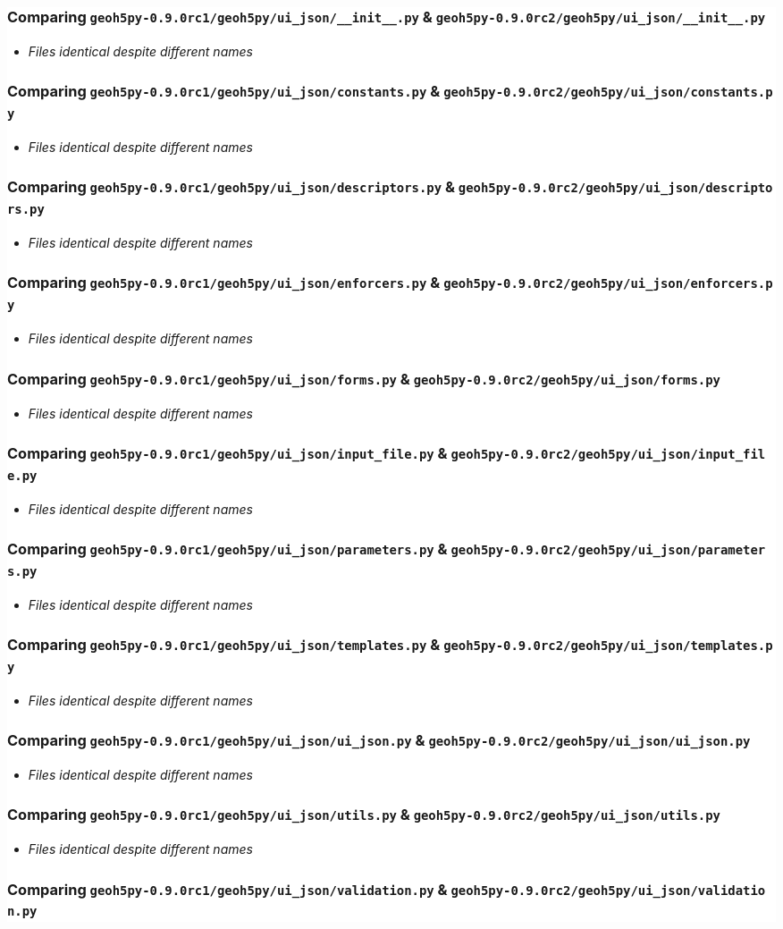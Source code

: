 ### Comparing `geoh5py-0.9.0rc1/geoh5py/ui_json/__init__.py` & `geoh5py-0.9.0rc2/geoh5py/ui_json/__init__.py`

 * *Files identical despite different names*

### Comparing `geoh5py-0.9.0rc1/geoh5py/ui_json/constants.py` & `geoh5py-0.9.0rc2/geoh5py/ui_json/constants.py`

 * *Files identical despite different names*

### Comparing `geoh5py-0.9.0rc1/geoh5py/ui_json/descriptors.py` & `geoh5py-0.9.0rc2/geoh5py/ui_json/descriptors.py`

 * *Files identical despite different names*

### Comparing `geoh5py-0.9.0rc1/geoh5py/ui_json/enforcers.py` & `geoh5py-0.9.0rc2/geoh5py/ui_json/enforcers.py`

 * *Files identical despite different names*

### Comparing `geoh5py-0.9.0rc1/geoh5py/ui_json/forms.py` & `geoh5py-0.9.0rc2/geoh5py/ui_json/forms.py`

 * *Files identical despite different names*

### Comparing `geoh5py-0.9.0rc1/geoh5py/ui_json/input_file.py` & `geoh5py-0.9.0rc2/geoh5py/ui_json/input_file.py`

 * *Files identical despite different names*

### Comparing `geoh5py-0.9.0rc1/geoh5py/ui_json/parameters.py` & `geoh5py-0.9.0rc2/geoh5py/ui_json/parameters.py`

 * *Files identical despite different names*

### Comparing `geoh5py-0.9.0rc1/geoh5py/ui_json/templates.py` & `geoh5py-0.9.0rc2/geoh5py/ui_json/templates.py`

 * *Files identical despite different names*

### Comparing `geoh5py-0.9.0rc1/geoh5py/ui_json/ui_json.py` & `geoh5py-0.9.0rc2/geoh5py/ui_json/ui_json.py`

 * *Files identical despite different names*

### Comparing `geoh5py-0.9.0rc1/geoh5py/ui_json/utils.py` & `geoh5py-0.9.0rc2/geoh5py/ui_json/utils.py`

 * *Files identical despite different names*

### Comparing `geoh5py-0.9.0rc1/geoh5py/ui_json/validation.py` & `geoh5py-0.9.0rc2/geoh5py/ui_json/validation.py`
